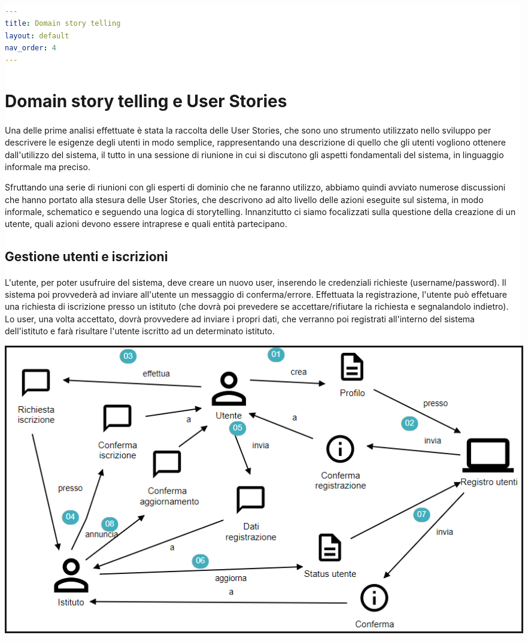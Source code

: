 ```yaml
---
title: Domain story telling
layout: default
nav_order: 4
---
```


# Domain story telling e User Stories
Una delle prime analisi effettuate è stata la raccolta delle User Stories, che sono uno strumento utilizzato nello sviluppo per descrivere le esigenze degli utenti in modo semplice, rappresentando una descrizione di quello che gli utenti vogliono ottenere dall'utilizzo del sistema, il tutto in una sessione di riunione in cui si discutono gli aspetti fondamentali del sistema, in linguaggio informale ma preciso.

Sfruttando una serie di riunioni con gli esperti di dominio che ne faranno utilizzo, abbiamo quindi avviato numerose discussioni che hanno portato alla stesura delle User Stories, che descrivono ad alto livello delle azioni eseguite sul sistema, in modo informale, schematico e seguendo una logica di storytelling.
Innanzitutto ci siamo focalizzati sulla questione della creazione di un utente, quali azioni devono essere intraprese e quali entità partecipano.

## Gestione utenti e iscrizioni
L'utente, per poter usufruire del sistema, deve creare un nuovo user, inserendo le credenziali richieste (username/password). Il sistema poi provvederà ad inviare all'utente un messaggio di conferma/errore.
Effettuata la registrazione, l'utente può effetuare una richiesta di iscrizione presso un istituto (che dovrà poi prevedere se accettare/rifiutare la richiesta e segnalandolo indietro). Lo user, una volta accettato, dovrà provvedere ad inviare i propri dati, che verranno poi registrati all'interno del sistema dell'istituto e farà risultare l'utente iscritto ad un determinato istituto.
<center><img src="img/usercreation.PNG" style="width:100%; height: auto; border-style: solid;"> </center>
